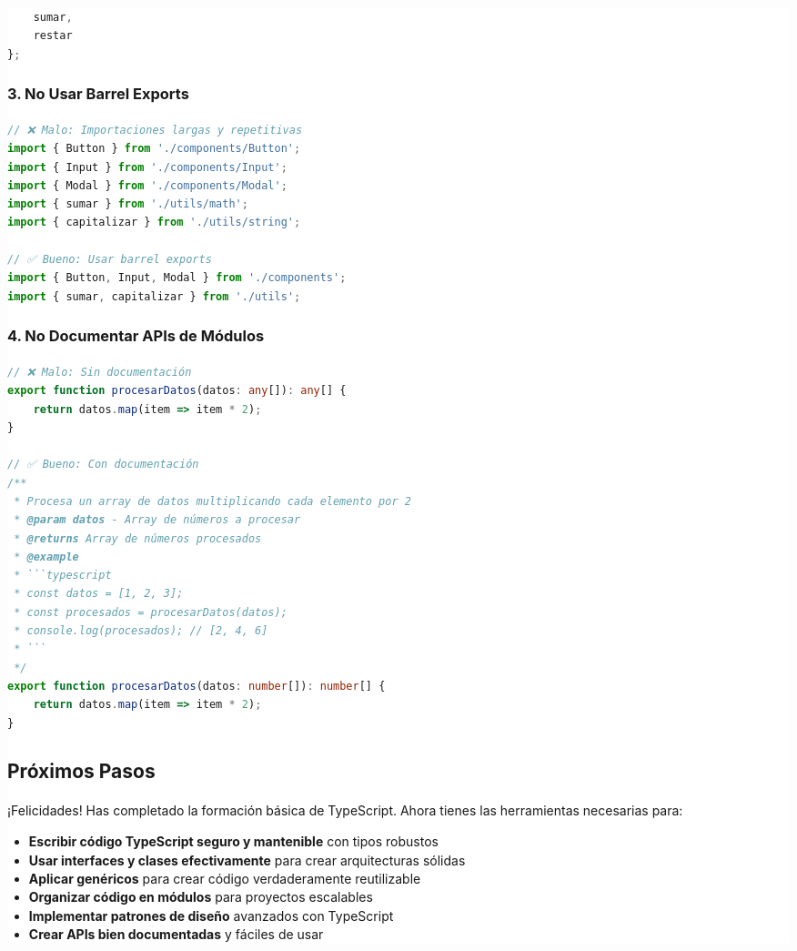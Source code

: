 ```typescript
    sumar,
    restar
};
```

### 3. No Usar Barrel Exports
```typescript
// ❌ Malo: Importaciones largas y repetitivas
import { Button } from './components/Button';
import { Input } from './components/Input';
import { Modal } from './components/Modal';
import { sumar } from './utils/math';
import { capitalizar } from './utils/string';

// ✅ Bueno: Usar barrel exports
import { Button, Input, Modal } from './components';
import { sumar, capitalizar } from './utils';
```

### 4. No Documentar APIs de Módulos
```typescript
// ❌ Malo: Sin documentación
export function procesarDatos(datos: any[]): any[] {
    return datos.map(item => item * 2);
}

// ✅ Bueno: Con documentación
/**
 * Procesa un array de datos multiplicando cada elemento por 2
 * @param datos - Array de números a procesar
 * @returns Array de números procesados
 * @example
 * ```typescript
 * const datos = [1, 2, 3];
 * const procesados = procesarDatos(datos);
 * console.log(procesados); // [2, 4, 6]
 * ```
 */
export function procesarDatos(datos: number[]): number[] {
    return datos.map(item => item * 2);
}
```

## Próximos Pasos

¡Felicidades! Has completado la formación básica de TypeScript. Ahora tienes las herramientas necesarias para:

- **Escribir código TypeScript seguro y mantenible** con tipos robustos
- **Usar interfaces y clases efectivamente** para crear arquitecturas sólidas
- **Aplicar genéricos** para crear código verdaderamente reutilizable
- **Organizar código en módulos** para proyectos escalables
- **Implementar patrones de diseño** avanzados con TypeScript
- **Crear APIs bien documentadas** y fáciles de usar

